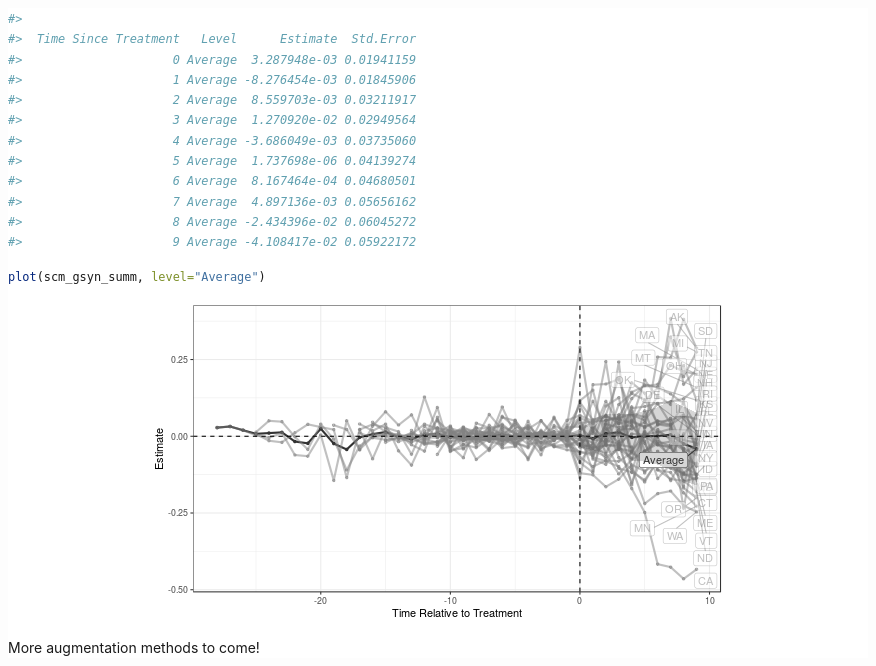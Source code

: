 ```r
#> 
#>  Time Since Treatment   Level      Estimate  Std.Error
#>                     0 Average  3.287948e-03 0.01941159
#>                     1 Average -8.276454e-03 0.01845906
#>                     2 Average  8.559703e-03 0.03211917
#>                     3 Average  1.270920e-02 0.02949564
#>                     4 Average -3.686049e-03 0.03735060
#>                     5 Average  1.737698e-06 0.04139274
#>                     6 Average  8.167464e-04 0.04680501
#>                     7 Average  4.897136e-03 0.05656162
#>                     8 Average -2.434396e-02 0.06045272
#>                     9 Average -4.108417e-02 0.05922172
```


```r
plot(scm_gsyn_summ, level="Average")
```

<img src="figure/scm_gsyn_plot-1.png" title="plot of chunk scm_gsyn_plot" alt="plot of chunk scm_gsyn_plot" style="display: block; margin: auto;" />


More augmentation methods to come!
